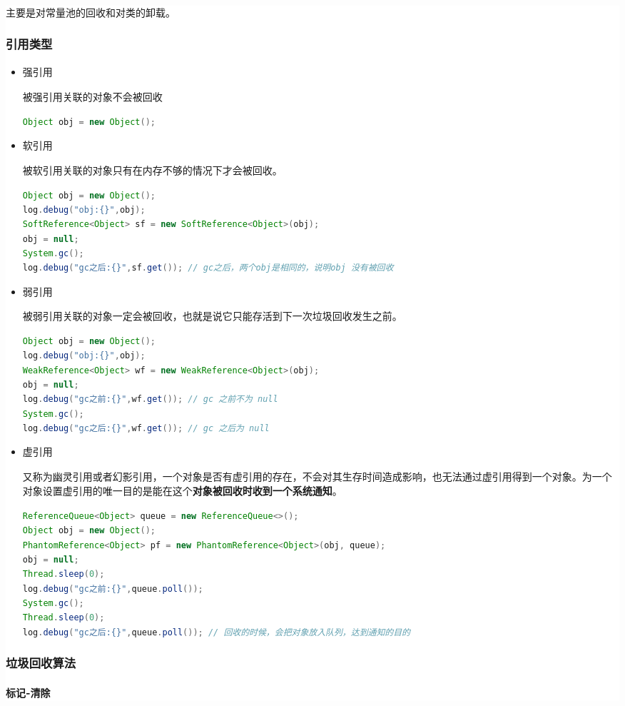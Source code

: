 主要是对常量池的回收和对类的卸载。

### 引用类型

- 强引用

   被强引用关联的对象不会被回收

  ```java
  Object obj = new Object();
  ```

- 软引用

  被软引用关联的对象只有在内存不够的情况下才会被回收。

  ```java
  Object obj = new Object();
  log.debug("obj:{}",obj);
  SoftReference<Object> sf = new SoftReference<Object>(obj);
  obj = null;
  System.gc();
  log.debug("gc之后:{}",sf.get()); // gc之后，两个obj是相同的，说明obj 没有被回收
  ```

- 弱引用

  被弱引用关联的对象一定会被回收，也就是说它只能存活到下一次垃圾回收发生之前。

  ```java
  Object obj = new Object();
  log.debug("obj:{}",obj);
  WeakReference<Object> wf = new WeakReference<Object>(obj);
  obj = null;
  log.debug("gc之前:{}",wf.get()); // gc 之前不为 null
  System.gc();
  log.debug("gc之后:{}",wf.get()); // gc 之后为 null
  ```

- 虚引用

  又称为幽灵引用或者幻影引用，一个对象是否有虚引用的存在，不会对其生存时间造成影响，也无法通过虚引用得到一个对象。为一个对象设置虚引用的唯一目的是能在这个**对象被回收时收到一个系统通知**。

  ```java
  ReferenceQueue<Object> queue = new ReferenceQueue<>();
  Object obj = new Object();
  PhantomReference<Object> pf = new PhantomReference<Object>(obj, queue);
  obj = null;
  Thread.sleep(0);
  log.debug("gc之前:{}",queue.poll());
  System.gc();
  Thread.sleep(0);
  log.debug("gc之后:{}",queue.poll()); // 回收的时候，会把对象放入队列，达到通知的目的
  ```

### 垃圾回收算法

#### **标记-清除**

